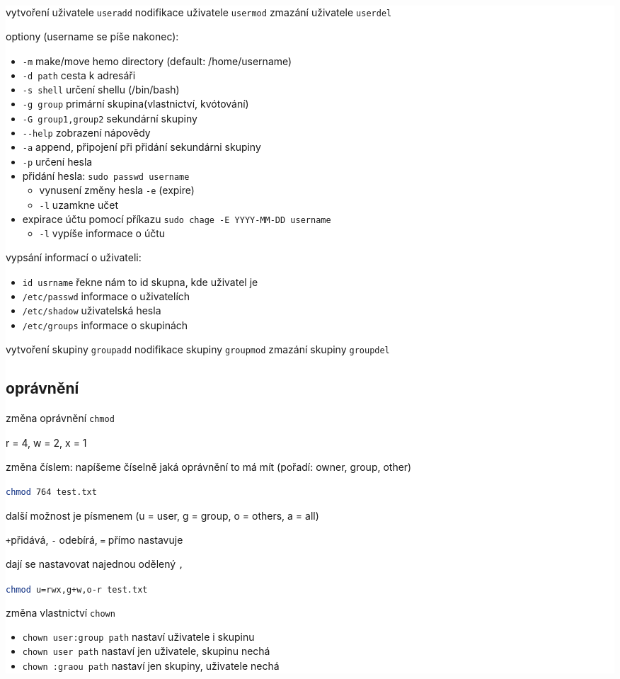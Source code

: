 vytvoření uživatele `useradd`
nodifikace uživatele `usermod`
zmazání uživatele `userdel`

optiony (username se píše nakonec):

- `-m` make/move hemo directory (default: /home/username)
- `-d path` cesta k adresáři
- `-s shell` určení shellu (/bin/bash)
- `-g group` primární skupina(vlastnictví, kvótování)
- `-G group1,group2` sekundární skupiny
- `--help` zobrazení nápovědy
- `-a` append, připojení při přidání sekundárni skupiny
- `-p` určení hesla
- přidání hesla: `sudo passwd username`
  - vynusení změny hesla `-e` (expire)
  - `-l` uzamkne učet
- expirace účtu pomocí příkazu `sudo chage -E YYYY-MM-DD username`
  - `-l` vypíše informace o účtu

vypsání informací o uživateli:

- `id usrname` řekne nám to id skupna, kde uživatel je
- `/etc/passwd` informace o uživatelích
- `/etc/shadow` uživatelská hesla
- `/etc/groups` informace o skupinách

vytvoření skupiny `groupadd`
nodifikace skupiny `groupmod`
zmazání skupiny `groupdel`

## oprávnění

změna oprávnění `chmod`

r = 4, w = 2, x = 1

změna číslem: napíšeme číselně jaká oprávnění to má mít (pořadí: owner, group, other)

```bash
chmod 764 test.txt
```

další možnost je písmenem (u = user, g = group, o = others, a = all)

`+`přidává, `-` odebírá, `=` přímo nastavuje

dají se nastavovat najednou odělený `,`

```bash
chmod u=rwx,g+w,o-r test.txt
```

změna vlastnictví `chown`

- `chown user:group path` nastaví uživatele i skupinu
- `chown user path` nastaví jen uživatele, skupinu nechá
- `chown :graou path` nastaví jen skupiny, uživatele nechá 
